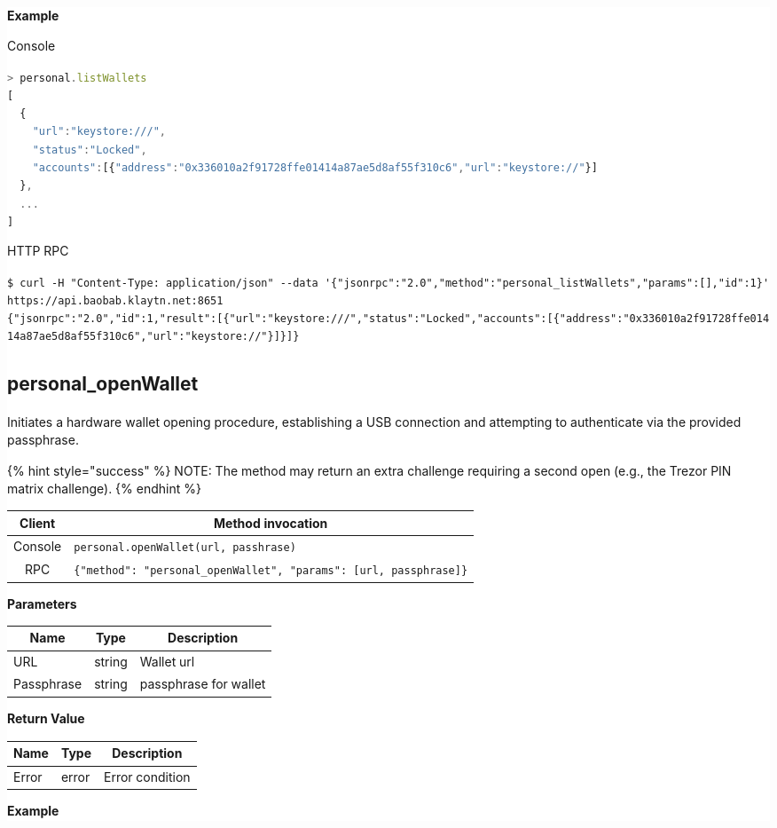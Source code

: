 **Example**

Console
``` javascript
> personal.listWallets
[
  {
    "url":"keystore:///", 
    "status":"Locked",
    "accounts":[{"address":"0x336010a2f91728ffe01414a87ae5d8af55f310c6","url":"keystore://"}]
  },
  ...
]
```
HTTP RPC
```shell
$ curl -H "Content-Type: application/json" --data '{"jsonrpc":"2.0","method":"personal_listWallets","params":[],"id":1}' https://api.baobab.klaytn.net:8651
{"jsonrpc":"2.0","id":1,"result":[{"url":"keystore:///","status":"Locked","accounts":[{"address":"0x336010a2f91728ffe01414a87ae5d8af55f310c6","url":"keystore://"}]}]}
```

## personal_openWallet <a id="personal_openwallet"></a>

Initiates a hardware wallet opening procedure, establishing a USB connection and attempting to authenticate via
the provided passphrase.

{% hint style="success" %}
NOTE: The method may return an extra challenge requiring a second open (e.g., the Trezor PIN matrix challenge).
{% endhint %}

| Client    | Method invocation                                                |
| :-------: | ---------------------------------------------------------------- |
| Console   | `personal.openWallet(url, passhrase)`                            |
| RPC       | `{"method": "personal_openWallet", "params": [url, passphrase]}` |

**Parameters**

| Name | Type | Description |
| --- | --- | --- |
| URL | string | Wallet url |
| Passphrase | string | passphrase for wallet  |

**Return Value**

| Name | Type | Description |
| --- | --- | --- |
| Error | error | Error condition | 

**Example**
